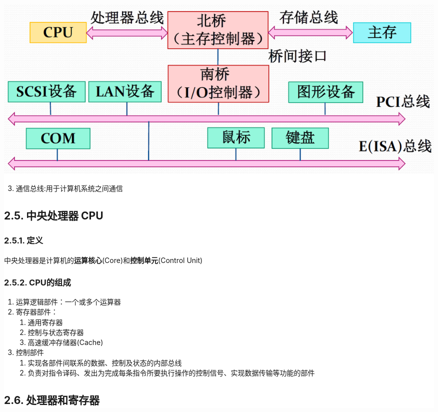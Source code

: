 ![](img/lec1/13.png)

3. 通信总线:用于计算机系统之间通信

## 2.5. 中央处理器 CPU

### 2.5.1. 定义
中央处理器是计算机的**运算核心**(Core)和**控制单元**(Control Unit)

### 2.5.2. CPU的组成
1. 运算逻辑部件：一个或多个运算器
2. 寄存器部件：
   1. 通用寄存器
   2. 控制与状态寄存器
   3. 高速缓冲存储器(Cache)
3. 控制部件
   1. 实现各部件间联系的数据、控制及状态的内部总线
   2. 负责对指令译码、发出为完成每条指令所要执行操作的控制信号、实现数据传输等功能的部件

## 2.6. 处理器和寄存器